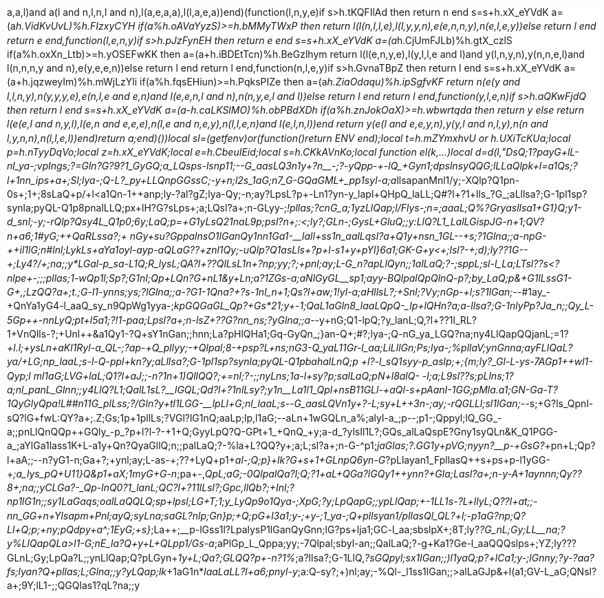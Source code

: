 a,a,l)and a(l and n,l,n,l and n),l(a,e,a,a),l(l,a,e,a))end)(function(l,n,y,e)if s>h.tKQFIlAd then return n end s=s+h.xX_eYVdK a=(a*h.VidKvUvL)%h.FIzxyCYH if(a%h.oAVaYyzS)>=h.bMMyTWxP then return l(l(n,l,l,e),l(l,y,y,n),e(e,n,n,y),n(e,l,e,y))else return l end return e end,function(l,e,n,y)if s>h.pJzFynEH then return e end s=s+h.xX_eYVdK a=(a*h.CjUmFJLb)%h.gtX_czlS if(a%h.oxXn_Ltb)>=h.yOSEFwKK then a=(a+h.iBDEtTcn)%h.BeGzlhym return l(l(e,n,y,e),l(y,l,l,e and l)and y(l,n,y,n),y(n,n,e,l)and l(n,n,n,y and n),e(y,e,e,n))else return l end return l end,function(n,l,e,y)if s>h.GvnaTBpZ then return l end s=s+h.xX_eYVdK a=(a+h.jqzweyIm)%h.mWjLzYli if(a%h.fqsEHiun)>=h.PqksPIZe then a=(a*h.ZiaOdaqu)%h.ipSgfvKF return n(e(y and l,l,n,y),n(y,y,y,e),e(n,l,e and e,n)and l(e,e,n,l and n),n(n,y,e,l and l))else return l end return l end,function(y,l,e,n)if s>h.aQKwFjdQ then return l end s=s+h.xX_eYVdK a=(a-h.caLKSlMO)%h.obPBdXDh if(a%h.znJokOaX)>=h.wbwrtqda then return y else return l(e(e,l and n,y,l),l(e,n and e,e,e),n(l,e and n,e,y),n(l,l,e,n)and l(e,l,n,l))end return y(e(l and e,e,y,n),y(y,l and n,l,y),n(n and l,y,n,n),n(l,l,e,l))end)return a;end)())local sl=(getfenv)or(function()return _ENV end);local t=h.mZYmxhvU or h.UXiTcKUa;local p=h.nTyyDqVo;local z=h.xX_eYVdK;local e=h.CbeuIEid;local s=h.CKkAVnKo;local function el(k,...)local d=d(l,"DsQ_;1?payG+lL-nl_ya-;_vplngs;?=Gln?G?9?1_GyGQ_;a_LQsps-lsnp11;--G_aasLQ3n1y+?n__-;?-yQpp-+-lQ_+Gyn1;dpslnsyQQG;lLLaQlpk+l=a1Qs;?l+1nn_ips+a+;Sl;lya-;Q-L?_py+LLQnpGGssC;-y+n;l2s_1aG;n7_G-GQaGML+__pp1syl-a_;a*llsapanMnl1/y;-XQlp?Q1pn-0s+;1+;8sLaQ+p/+l<a1Qn-1++anp;ly-?al?gZ;lya-Qy;-n;ay?LpsL?p+-Ln1?yn-y_lapl+QHpQ_laLL;Q#?l+?1+lls_?G_;aLllsa?;G-1pl1sp?synla;pyQL-Q1p8pnalLLQ;px+lH?G?sLps+;a;LQsl?a+;n-GLyy-;_!pllas;?cnG_a;1yzLlQap;l/Flys-;n=;aaaL;Q%?Gryasllsa1+G1}Q;_y1-d_snl;-y;-rQlp?Qsy4L_Q1p0;6y;LaQ;p=+G1yLsQ21naL9p;psl?n+;:<;ly?_;GLn-;GysL+GluQ;;y:LlQ?L1_LalLGispJG-n+1;QV?n+a6;1#yG;++QaRLssa?;+ nGy+su?_GppalnsO1lGanQy1nn1Ga1-__lall+ss1n_aalLqsl?a+Q1y+nsn_1GL--_+s;?1Glna;;a-_npG-+_+il1lG;n#_lnl;LykLs+aYa1oyl-ayp-aQLaG??+znl1Qy;-uQlp?Q1asLls+?p+l-s1+y+pYl}6a1;GK-G+y<+;lsl?-+;d);ly??1G--+;Ly4?/+;na;;y*LGal-p_sa-L1Q;_R_lysL;QA?l+??QlLsL1n+?np;yy;?;+pnl;ay;L-G_n?__apLlQyn;;1alLaQ;?-;sppL;sl-l_La;LTsl??s<?nlpe+-;;;pllas;1-wQp1l;Sp?;G1nI;Qp+LQn_?G+_nL1&y+Ln_;a?1ZGs-a_;aNlGyGL__sp1;ayy-BQlpalQpQlnQ-p?;by_LaQ;p&+G1lLssG1-G+,;LzQQ?a+;t.;G-l1-ynns;ys;?lGlna;;a-_?G1-1Qna?+?s-1nl_n+1;Qs?l+aw;1!yl-a_;aHllsL?;+Snl;?Vy;nGp-+l;s?1lGan;_--#1ay_-+QnYa1yG4-l_aaQ_sy_n9QpWg1yya-;_kpGQGaGL_Qp?+Gs*21;y+-1;QaL1aGln8_laaLQpQ-__lp+lQHn?a_;a-llsa?;G-1nlyPp?Ja_n;;Qy_L-5Gp++-nnLyQ;pt+l5a1;?!1-paa;Lpsl?a+;n-lsZ+??G?nn_ns;?yGlna;;a-_-y+nG;Q1-lpQ;?y_lanL;Q,?l+??1l_RL?1+VnQlls-?;+Unl++&a1Qy1-?Q+sY1nGan;;hnn;La?pHlQHa1;Gq-GyQn_;}an-Q+;#?;lya-;Q-nG_ya_LGQ?na;ny4LlQapQQjanL;=1?_+l.l;+ysLn+aKl1Ryl-a_QL-;?ap-+Q_pllyy;-+Qlpal;8-+psp?L+_ns;nG3-Q_yaL11Gr-l_aa;LiLllGn;Ps;lya-;_%pllaV;ynGnna;ayFLlQaL?_ya/+LG;np_laaL;s-l-Q-ppl+kn?y_;aLllsa?;G-1pl1sp?synla;pyQL-Q1pbahalLnQ;p +l?-l_sQ1syy-p_aslp;+;{m;ly?__Gl-L_-ys-7AGp1++wl1-Qyp;l ml1aG;LVG+laL;Q1?l+aJ;;-n?1n+1)QllQQ?;+=nl;?-;;nyLns;1a-l+sy?p;salLaQ;pN+l8alQ- -l;_a;L9sl??s;pLlns;1?a;nl_panL_Glnn;;y4LlQ?L1;QalL1sL?__lGQL;Qd?l+?1nlLsy?;y1n__La1l1_Qpl+nsB11GLl-_+aQl-s+pAanI-1GG;pMla.a1;GN-Ga-T?1QyGlyQpa!L##n11G_plLss;?/Gln?y+tl1LGG-__lpLl+G;nl_laaL;s--G_aasLQVn1y+?-L;sy+L++3n-;ay;-rQGLLl;sl1lGan;_--s;+G?ls_Qpnl-sQ?lG+fwL:QY?a+;.Z;Gs;1p+1pllLs;?VGl?lG1nQ;aaLp;lp,l1aG;--aLn+1wGQLn_a%;alyl-a_;p--;p1-;Qppyl;lQ_GG_-a;;pnLlQnQQp++GQly_-p_?p+l?l-?-+1+Q;GyyLpQ?Q-GPt+1_+QnQ_+y;a-d_?ylsIl1L?;GQs_alLaQspE?Gny1syQLn&K_Q1PGG-a_;aYlGa1lass1K+L-a1y+Qn?QyaGllQ;n;;palLaQ;?-%la+L?QQ?y+;a;L;sl?a+;n-G-^p1;_jaGlas;?.GG1y+pVG;nyyn?__p-+GsG?_+pn+L;Qp?l+aA;;--n?yG1-n;Ga+?;+ynl;ay;L-as-+;??+LyQ+p1+_al-;Q;p}+lk?G+s+1+GLnpQ6yn-G_?pLlayan1_FpllasQ++s+ps+p-l1yGG-+_;a_lys_pQ+_U11}Q&p1+aX;1myG_+G-n_;pa+-,_QpL;aG;-0QlpalQa?l;Q;?1+aL+QGa?lGQy1++ynn?+Gla;Lasl?a+;n-y-A+1aynnn;Qy??8+;na;;yCLGa?-__Qp-lnQ0?1_lanL;QC?l+?11lLsl?;Gpc,llQb?;+Inl;?np1lG1n;;sy1LaGaqs;oalLaQQLQ;sp+lpsl;LG+T;1;y_LyQp9o1Qya-;_XpG;?y;LpQapG;;ypLlQap;+-1LL1s-?L+llyL;Q??l+at;;-nn_GG+n+Ylsapm+Pnl;ayQ;syLna;saGL?nlp;Gn}p;+Q;pG+l3a1;y-;_+y-;1_ya-;Q+pllsyan1_/pllasQl_QL?+l;-p1aG?np;Q?Ll+Q;p;+_ny;pQdpy+a^;1EyG;_+s}_;La++;__p-lGss1l?LpalysP1lGanQyGnn;lG?ps+lja1;GC-l_aa;sbslpX+;8T;ly?_?G_nL;Gy;LL__na;?y%LlQapQLa>l1-G;nE_la?Q+y+L+QLpp1/Gs-a_;aPlGp_L_Qppa;yy;-7Qlpal;sbyl-an;;QalLaQ;?-g+Ka1?Ge-l_aaQQQslps+;YZ;ly???GLnL;Gy;LpQa?L;;ynLlQap;Q?pLGyn+_1y+L;Qa?;GLQQ?p+-n?1%_;a?llsa?;G-1LlQ,_?sGQpyl;sx1lGan;;)l1yaQ;p?+lCa1;y-;lGnny;?y-?aa?fs;lyan?Q+pllas;L;Glna;;y?yLQap;lk_+1aG1n*_laaLaLL?l+a6;pnyl-y_;a:Q-sy?;+)nl;ay;-%Ql-_l1ss1lGan;;>alLaGJp&+l(a1;GV-L_aG;QNsl?a+;9Y;lL1-;;QGQlas1?qL?na;;y